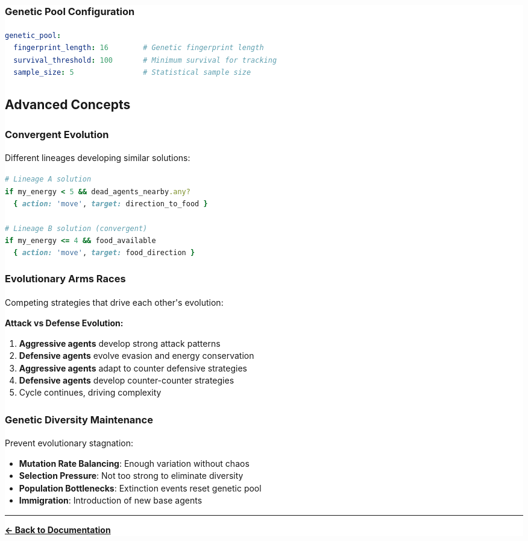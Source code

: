 ### Genetic Pool Configuration

```yaml
genetic_pool:
  fingerprint_length: 16        # Genetic fingerprint length
  survival_threshold: 100       # Minimum survival for tracking
  sample_size: 5                # Statistical sample size
```

## Advanced Concepts

### Convergent Evolution

Different lineages developing similar solutions:

```ruby
# Lineage A solution
if my_energy < 5 && dead_agents_nearby.any?
  { action: 'move', target: direction_to_food }

# Lineage B solution (convergent)
if my_energy <= 4 && food_available
  { action: 'move', target: food_direction }
```

### Evolutionary Arms Races

Competing strategies that drive each other's evolution:

**Attack vs Defense Evolution:**
1. **Aggressive agents** develop strong attack patterns
2. **Defensive agents** evolve evasion and energy conservation
3. **Aggressive agents** adapt to counter defensive strategies
4. **Defensive agents** develop counter-counter strategies
5. Cycle continues, driving complexity

### Genetic Diversity Maintenance

Prevent evolutionary stagnation:

- **Mutation Rate Balancing**: Enough variation without chaos
- **Selection Pressure**: Not too strong to eliminate diversity
- **Population Bottlenecks**: Extinction events reset genetic pool
- **Immigration**: Introduction of new base agents

---

**[← Back to Documentation](../README.md#documentation)**